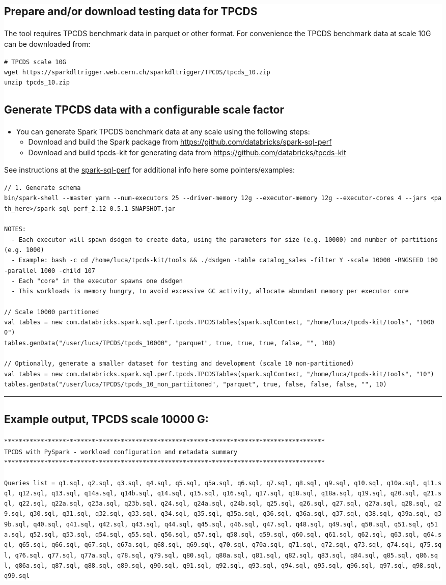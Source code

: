 
## Prepare and/or download testing data for TPCDS
The tool requires TPCDS benchmark data in parquet or other format. 
For convenience the TPCDS benchmark data at scale 10G can be downloaded from:
```
# TPCDS scale 10G
wget https://sparkdltrigger.web.cern.ch/sparkdltrigger/TPCDS/tpcds_10.zip
unzip tpcds_10.zip
```

## Generate TPCDS data with a configurable scale factor

- You can generate Spark TPCDS benchmark data at any scale using the following steps:
  - Download and build the Spark package from https://github.com/databricks/spark-sql-perf
  - Download and build tpcds-kit for generating data from https://github.com/databricks/tpcds-kit

See instructions at the [spark-sql-perf](https://github.com/databricks/spark-sql-perf) for additional info here some pointers/examples:
```
// 1. Generate schema
bin/spark-shell --master yarn --num-executors 25 --driver-memory 12g --executor-memory 12g --executor-cores 4 --jars <path_here>/spark-sql-perf_2.12-0.5.1-SNAPSHOT.jar

NOTES:
  - Each executor will spawn dsdgen to create data, using the parameters for size (e.g. 10000) and number of partitions (e.g. 1000)
  - Example: bash -c cd /home/luca/tpcds-kit/tools && ./dsdgen -table catalog_sales -filter Y -scale 10000 -RNGSEED 100 -parallel 1000 -child 107
  - Each "core" in the executor spawns one dsdgen
  - This workloads is memory hungry, to avoid excessive GC activity, allocate abundant memory per executor core

// Scale 10000 partitioned
val tables = new com.databricks.spark.sql.perf.tpcds.TPCDSTables(spark.sqlContext, "/home/luca/tpcds-kit/tools", "10000")
tables.genData("/user/luca/TPCDS/tpcds_10000", "parquet", true, true, true, false, "", 100)

// Optionally, generate a smaller dataset for testing and development (scale 10 non-partitioned)
val tables = new com.databricks.spark.sql.perf.tpcds.TPCDSTables(spark.sqlContext, "/home/luca/tpcds-kit/tools", "10")
tables.genData("/user/luca/TPCDS/tpcds_10_non_partiitoned", "parquet", true, false, false, false, "", 10)

```

----
## Example output, TPCDS scale 10000 G:
```
****************************************************************************************
TPCDS with PySpark - workload configuration and metadata summary
****************************************************************************************

Queries list = q1.sql, q2.sql, q3.sql, q4.sql, q5.sql, q5a.sql, q6.sql, q7.sql, q8.sql, q9.sql, q10.sql, q10a.sql, q11.sql, q12.sql, q13.sql, q14a.sql, q14b.sql, q14.sql, q15.sql, q16.sql, q17.sql, q18.sql, q18a.sql, q19.sql, q20.sql, q21.sql, q22.sql, q22a.sql, q23a.sql, q23b.sql, q24.sql, q24a.sql, q24b.sql, q25.sql, q26.sql, q27.sql, q27a.sql, q28.sql, q29.sql, q30.sql, q31.sql, q32.sql, q33.sql, q34.sql, q35.sql, q35a.sql, q36.sql, q36a.sql, q37.sql, q38.sql, q39a.sql, q39b.sql, q40.sql, q41.sql, q42.sql, q43.sql, q44.sql, q45.sql, q46.sql, q47.sql, q48.sql, q49.sql, q50.sql, q51.sql, q51a.sql, q52.sql, q53.sql, q54.sql, q55.sql, q56.sql, q57.sql, q58.sql, q59.sql, q60.sql, q61.sql, q62.sql, q63.sql, q64.sql, q65.sql, q66.sql, q67.sql, q67a.sql, q68.sql, q69.sql, q70.sql, q70a.sql, q71.sql, q72.sql, q73.sql, q74.sql, q75.sql, q76.sql, q77.sql, q77a.sql, q78.sql, q79.sql, q80.sql, q80a.sql, q81.sql, q82.sql, q83.sql, q84.sql, q85.sql, q86.sql, q86a.sql, q87.sql, q88.sql, q89.sql, q90.sql, q91.sql, q92.sql, q93.sql, q94.sql, q95.sql, q96.sql, q97.sql, q98.sql, q99.sql
```